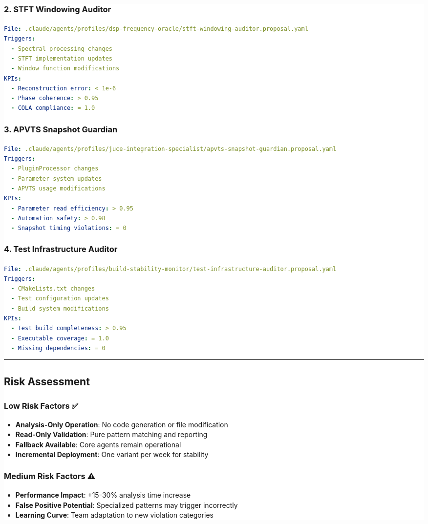 ### 2. STFT Windowing Auditor
```yaml
File: .claude/agents/profiles/dsp-frequency-oracle/stft-windowing-auditor.proposal.yaml
Triggers:
  - Spectral processing changes
  - STFT implementation updates
  - Window function modifications
KPIs:
  - Reconstruction error: < 1e-6
  - Phase coherence: > 0.95
  - COLA compliance: = 1.0
```

### 3. APVTS Snapshot Guardian
```yaml
File: .claude/agents/profiles/juce-integration-specialist/apvts-snapshot-guardian.proposal.yaml
Triggers:
  - PluginProcessor changes
  - Parameter system updates
  - APVTS usage modifications
KPIs:
  - Parameter read efficiency: > 0.95
  - Automation safety: > 0.98
  - Snapshot timing violations: = 0
```

### 4. Test Infrastructure Auditor
```yaml
File: .claude/agents/profiles/build-stability-monitor/test-infrastructure-auditor.proposal.yaml
Triggers:
  - CMakeLists.txt changes
  - Test configuration updates
  - Build system modifications
KPIs:
  - Test build completeness: > 0.95
  - Executable coverage: = 1.0
  - Missing dependencies: = 0
```

---

## Risk Assessment

### Low Risk Factors ✅
- **Analysis-Only Operation**: No code generation or file modification
- **Read-Only Validation**: Pure pattern matching and reporting
- **Fallback Available**: Core agents remain operational
- **Incremental Deployment**: One variant per week for stability

### Medium Risk Factors ⚠️
- **Performance Impact**: +15-30% analysis time increase
- **False Positive Potential**: Specialized patterns may trigger incorrectly
- **Learning Curve**: Team adaptation to new violation categories

